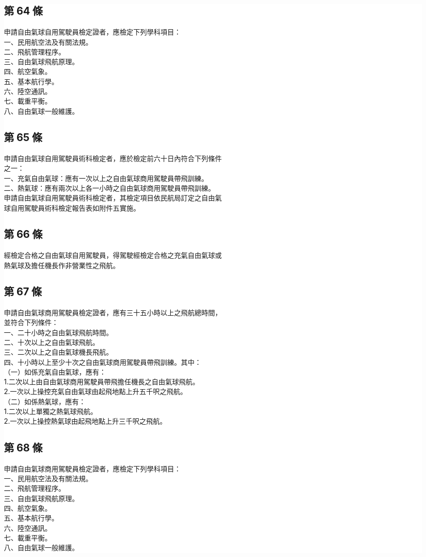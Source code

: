 第 64 條
--------
申請自由氣球自用駕駛員檢定證者，應檢定下列學科項目：  
一、民用航空法及有關法規。  
二、飛航管理程序。  
三、自由氣球飛航原理。  
四、航空氣象。  
五、基本航行學。  
六、陸空通訊。  
七、載重平衡。  
八、自由氣球一般維護。

第 65 條
--------
申請自由氣球自用駕駛員術科檢定者，應於檢定前六十日內符合下列條件  
之一：  
一、充氣自由氣球：應有一次以上之自由氣球商用駕駛員帶飛訓練。  
二、熱氣球：應有兩次以上各一小時之自由氣球商用駕駛員帶飛訓練。  
申請自由氣球自用駕駛員術科檢定者，其檢定項目依民航局訂定之自由氣  
球自用駕駛員術科檢定報告表如附件五實施。

第 66 條
--------
經檢定合格之自由氣球自用駕駛員，得駕駛經檢定合格之充氣自由氣球或  
熱氣球及擔任機長作非營業性之飛航。

第 67 條
--------
申請自由氣球商用駕駛員檢定證者，應有三十五小時以上之飛航總時間，  
並符合下列條件：  
一、二十小時之自由氣球飛航時間。  
二、十次以上之自由氣球飛航。  
三、二次以上之自由氣球機長飛航。  
四、十小時以上至少十次之自由氣球商用駕駛員帶飛訓練。其中：  
（一）如係充氣自由氣球，應有：  
      1.二次以上由自由氣球商用駕駛員帶飛擔任機長之自由氣球飛航。  
      2.一次以上操控充氣自由氣球由起飛地點上升五千呎之飛航。  
（二）如係熱氣球，應有：  
      1.二次以上單獨之熱氣球飛航。  
      2.一次以上操控熱氣球由起飛地點上升三千呎之飛航。

第 68 條
--------
申請自由氣球商用駕駛員檢定證者，應檢定下列學科項目：  
一、民用航空法及有關法規。  
二、飛航管理程序。  
三、自由氣球飛航原理。  
四、航空氣象。  
五、基本航行學。  
六、陸空通訊。  
七、載重平衡。  
八、自由氣球一般維護。
